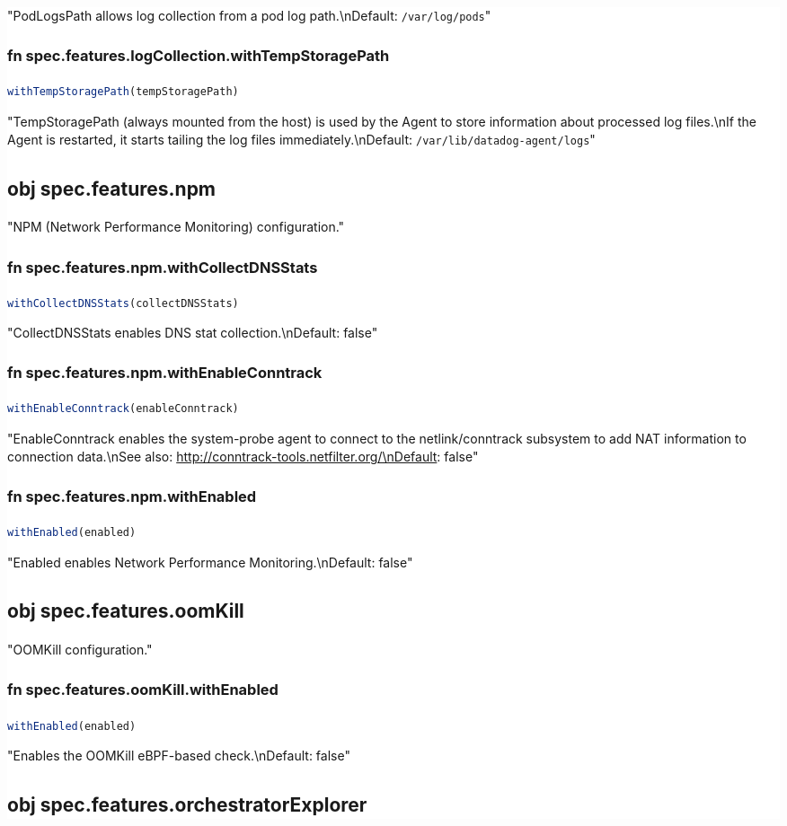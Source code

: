"PodLogsPath allows log collection from a pod log path.\nDefault: `/var/log/pods`"

### fn spec.features.logCollection.withTempStoragePath

```ts
withTempStoragePath(tempStoragePath)
```

"TempStoragePath (always mounted from the host) is used by the Agent to store information about processed log files.\nIf the Agent is restarted, it starts tailing the log files immediately.\nDefault: `/var/lib/datadog-agent/logs`"

## obj spec.features.npm

"NPM (Network Performance Monitoring) configuration."

### fn spec.features.npm.withCollectDNSStats

```ts
withCollectDNSStats(collectDNSStats)
```

"CollectDNSStats enables DNS stat collection.\nDefault: false"

### fn spec.features.npm.withEnableConntrack

```ts
withEnableConntrack(enableConntrack)
```

"EnableConntrack enables the system-probe agent to connect to the netlink/conntrack subsystem to add NAT information to connection data.\nSee also: http://conntrack-tools.netfilter.org/\nDefault: false"

### fn spec.features.npm.withEnabled

```ts
withEnabled(enabled)
```

"Enabled enables Network Performance Monitoring.\nDefault: false"

## obj spec.features.oomKill

"OOMKill configuration."

### fn spec.features.oomKill.withEnabled

```ts
withEnabled(enabled)
```

"Enables the OOMKill eBPF-based check.\nDefault: false"

## obj spec.features.orchestratorExplorer
